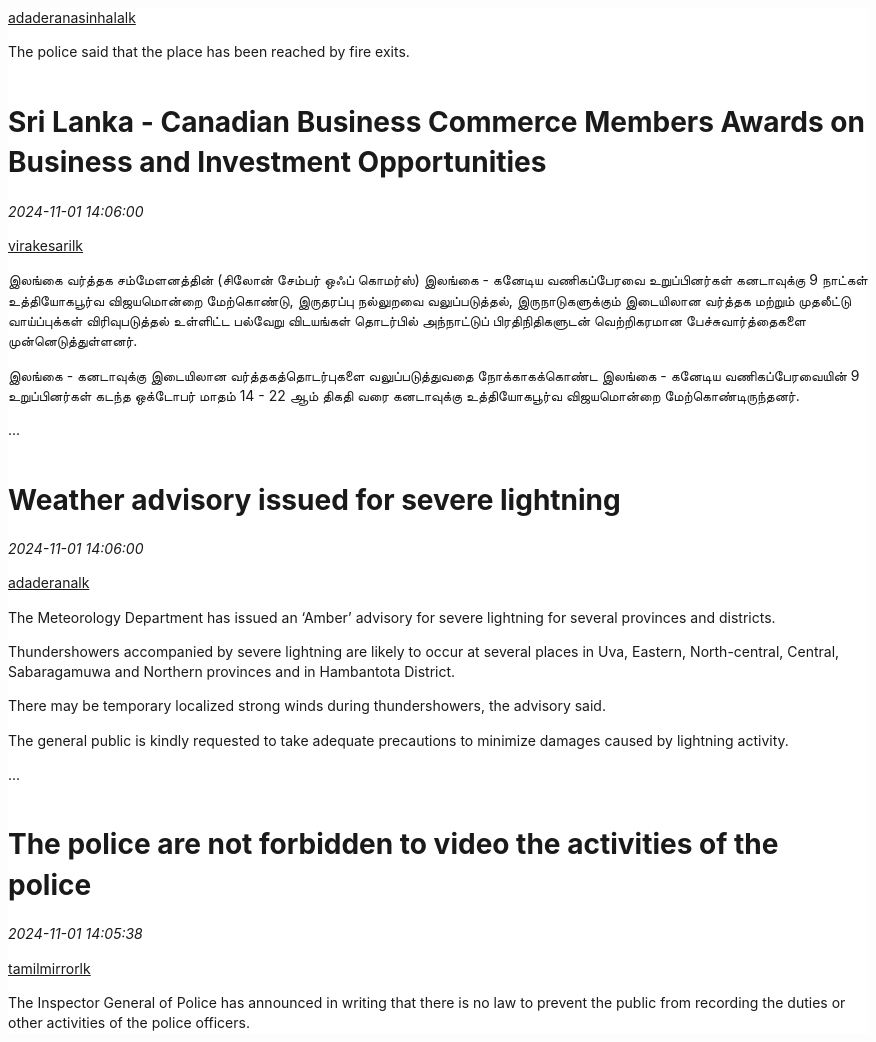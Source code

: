[adaderanasinhalalk](http://sinhala.adaderana.lk/news/202803)

The police said that the place has been reached by fire exits.



# Sri Lanka - Canadian Business Commerce Members Awards on Business and Investment Opportunities

*2024-11-01 14:06:00*

[virakesarilk](https://www.virakesari.lk/article/197641)

இலங்கை வர்த்தக சம்மேளனத்தின் (சிலோன் சேம்பர் ஒஃப் கொமர்ஸ்) இலங்கை - கனேடிய வணிகப்பேரவை உறுப்பினர்கள் கனடாவுக்கு 9 நாட்கள் உத்தியோகபூர்வ விஜயமொன்றை மேற்கொண்டு, இருதரப்பு நல்லுறவை வலுப்படுத்தல், இருநாடுகளுக்கும் இடையிலான வர்த்தக மற்றும் முதலீட்டு வாய்ப்புக்கள் விரிவுபடுத்தல் உள்ளிட்ட பல்வேறு விடயங்கள் தொடர்பில் அந்நாட்டுப் பிரதிநிதிகளுடன் வெற்றிகரமான பேச்சுவார்த்தைகளை முன்னெடுத்துள்ளனர்.

இலங்கை - கனடாவுக்கு இடையிலான வர்த்தகத்தொடர்புகளை வலுப்படுத்துவதை நோக்காகக்கொண்ட இலங்கை - கனேடிய வணிகப்பேரவையின் 9 உறுப்பினர்கள் கடந்த ஒக்டோபர் மாதம் 14 - 22 ஆம் திகதி வரை கனடாவுக்கு உத்தியோகபூர்வ விஜயமொன்றை மேற்கொண்டிருந்தனர்.

...



# Weather advisory issued for severe lightning

*2024-11-01 14:06:00*

[adaderanalk](https://www.adaderana.lk/news/103087/weather-advisory-issued-for-severe-lightning)

The Meteorology Department has issued an ‘Amber’ advisory for severe lightning for several provinces and districts.

Thundershowers accompanied by severe lightning are likely to occur at several places in Uva, Eastern, North-central, Central, Sabaragamuwa and Northern provinces and in Hambantota District.

There may be temporary localized strong winds during thundershowers, the advisory said.

The general public is kindly requested to take adequate precautions to minimize damages caused by lightning activity.

...



# The police are not forbidden to video the activities of the police

*2024-11-01 14:05:38*

[tamilmirrorlk](https://www.tamilmirror.lk/செய்திகள்/பொலிஸாரின்-செயற்பாடுகளை-வீடியோ-எடுக்க-தடை-இல்லை/175-346411)

The Inspector General of Police has announced in writing that there is no law to prevent the public from recording the duties or other activities of the police officers.
